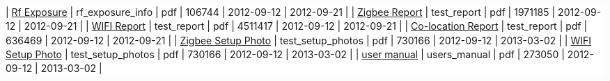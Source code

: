 | [Rf Exposure](ZQAT20/756fde60efa52b0f884e4948afb1a187/1789401.pdf) | rf_exposure_info | pdf | 106744 | 2012-09-12 | 2012-09-21 |
| [Zigbee Report](ZQAT20/756fde60efa52b0f884e4948afb1a187/1789402.pdf) | test_report | pdf | 1971185 | 2012-09-12 | 2012-09-21 |
| [WIFI Report](ZQAT20/756fde60efa52b0f884e4948afb1a187/1789404.pdf) | test_report | pdf | 4511417 | 2012-09-12 | 2012-09-21 |
| [Co-location Report](ZQAT20/756fde60efa52b0f884e4948afb1a187/1789407.pdf) | test_report | pdf | 636469 | 2012-09-12 | 2012-09-21 |
| [Zigbee Setup Photo](ZQAT20/756fde60efa52b0f884e4948afb1a187/1789403.pdf) | test_setup_photos | pdf | 730166 | 2012-09-12 | 2013-03-02 |
| [WIFI Setup Photo](ZQAT20/756fde60efa52b0f884e4948afb1a187/1789403.pdf) | test_setup_photos | pdf | 730166 | 2012-09-12 | 2013-03-02 |
| [user manual](ZQAT20/756fde60efa52b0f884e4948afb1a187/1789406.pdf) | users_manual | pdf | 273050 | 2012-09-12 | 2013-03-02 |

